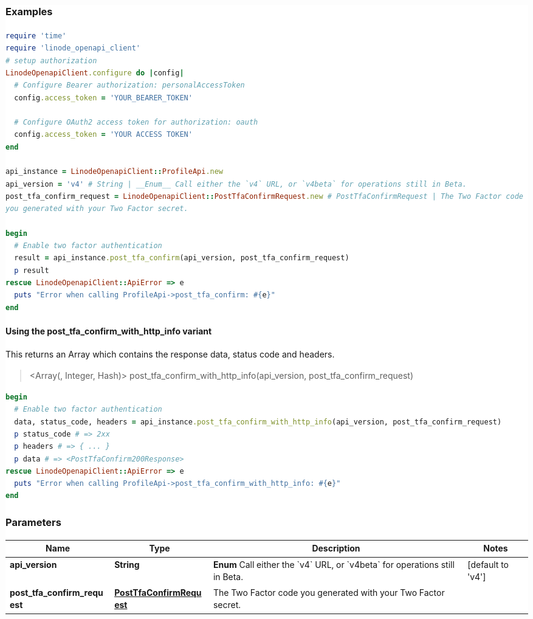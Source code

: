 ### Examples

```ruby
require 'time'
require 'linode_openapi_client'
# setup authorization
LinodeOpenapiClient.configure do |config|
  # Configure Bearer authorization: personalAccessToken
  config.access_token = 'YOUR_BEARER_TOKEN'

  # Configure OAuth2 access token for authorization: oauth
  config.access_token = 'YOUR ACCESS TOKEN'
end

api_instance = LinodeOpenapiClient::ProfileApi.new
api_version = 'v4' # String | __Enum__ Call either the `v4` URL, or `v4beta` for operations still in Beta.
post_tfa_confirm_request = LinodeOpenapiClient::PostTfaConfirmRequest.new # PostTfaConfirmRequest | The Two Factor code you generated with your Two Factor secret.

begin
  # Enable two factor authentication
  result = api_instance.post_tfa_confirm(api_version, post_tfa_confirm_request)
  p result
rescue LinodeOpenapiClient::ApiError => e
  puts "Error when calling ProfileApi->post_tfa_confirm: #{e}"
end
```

#### Using the post_tfa_confirm_with_http_info variant

This returns an Array which contains the response data, status code and headers.

> <Array(<PostTfaConfirm200Response>, Integer, Hash)> post_tfa_confirm_with_http_info(api_version, post_tfa_confirm_request)

```ruby
begin
  # Enable two factor authentication
  data, status_code, headers = api_instance.post_tfa_confirm_with_http_info(api_version, post_tfa_confirm_request)
  p status_code # => 2xx
  p headers # => { ... }
  p data # => <PostTfaConfirm200Response>
rescue LinodeOpenapiClient::ApiError => e
  puts "Error when calling ProfileApi->post_tfa_confirm_with_http_info: #{e}"
end
```

### Parameters

| Name | Type | Description | Notes |
| ---- | ---- | ----------- | ----- |
| **api_version** | **String** | __Enum__ Call either the &#x60;v4&#x60; URL, or &#x60;v4beta&#x60; for operations still in Beta. | [default to &#39;v4&#39;] |
| **post_tfa_confirm_request** | [**PostTfaConfirmRequest**](PostTfaConfirmRequest.md) | The Two Factor code you generated with your Two Factor secret. |  |
